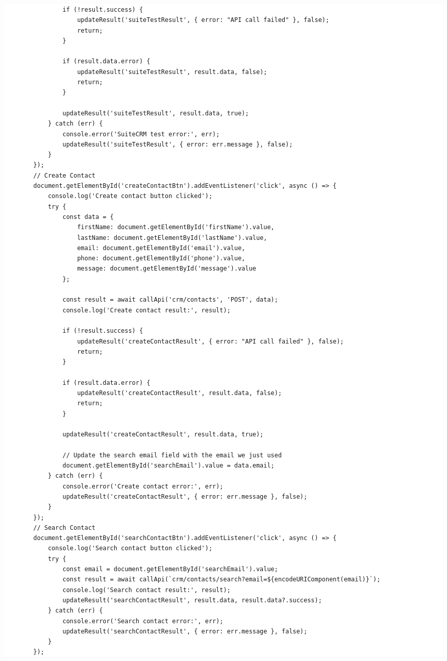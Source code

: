                     if (!result.success) {
                        updateResult('suiteTestResult', { error: "API call failed" }, false);
                        return;
                    }
                    
                    if (result.data.error) {
                        updateResult('suiteTestResult', result.data, false);
                        return;
                    }
                    
                    updateResult('suiteTestResult', result.data, true);
                } catch (err) {
                    console.error('SuiteCRM test error:', err);
                    updateResult('suiteTestResult', { error: err.message }, false);
                }
            });
            // Create Contact
            document.getElementById('createContactBtn').addEventListener('click', async () => {
                console.log('Create contact button clicked');
                try {
                    const data = {
                        firstName: document.getElementById('firstName').value,
                        lastName: document.getElementById('lastName').value,
                        email: document.getElementById('email').value,
                        phone: document.getElementById('phone').value,
                        message: document.getElementById('message').value
                    };
                    
                    const result = await callApi('crm/contacts', 'POST', data);
                    console.log('Create contact result:', result);
                    
                    if (!result.success) {
                        updateResult('createContactResult', { error: "API call failed" }, false);
                        return;
                    }
                    
                    if (result.data.error) {
                        updateResult('createContactResult', result.data, false);
                        return;
                    }
                    
                    updateResult('createContactResult', result.data, true);
                    
                    // Update the search email field with the email we just used
                    document.getElementById('searchEmail').value = data.email;
                } catch (err) {
                    console.error('Create contact error:', err);
                    updateResult('createContactResult', { error: err.message }, false);
                }
            });
            // Search Contact
            document.getElementById('searchContactBtn').addEventListener('click', async () => {
                console.log('Search contact button clicked');
                try {
                    const email = document.getElementById('searchEmail').value;
                    const result = await callApi(`crm/contacts/search?email=${encodeURIComponent(email)}`);
                    console.log('Search contact result:', result);
                    updateResult('searchContactResult', result.data, result.data?.success);
                } catch (err) {
                    console.error('Search contact error:', err);
                    updateResult('searchContactResult', { error: err.message }, false);
                }
            });
            